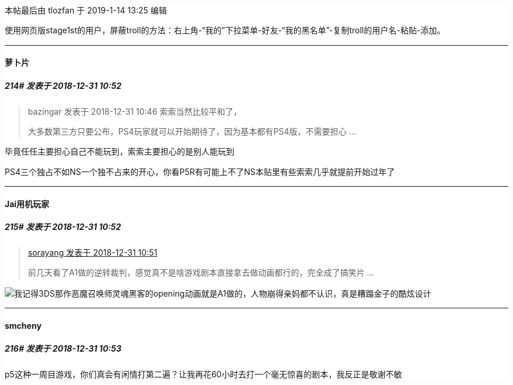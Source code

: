 

 本帖最后由 tlozfan 于 2019-1-14 13:25 编辑 

使用网页版stage1st的用户，屏蔽troll的方法：右上角-“我的”下拉菜单-好友-“我的黑名单”-复制troll的用户名-粘贴-添加。







-----

####  萝卜片  
##### 214#       发表于 2018-12-31 10:52



<blockquote>bazingar 发表于 2018-12-31 10:46
索索当然比较平和了，


大多数第三方只要公布，PS4玩家就可以开始期待了，因为基本都有PS4版，不需要担心 ...</blockquote>
毕竟任任主要担心自己不能玩到，索索主要担心的是别人能玩到

PS4三个独占不如NS一个独不占来的开心，你看P5R有可能上不了NS本贴里有些索索几乎就提前开始过年了







-----

####  Jai用机玩家  
##### 215#       发表于 2018-12-31 10:52



<blockquote><a href="httphttps://bbs.saraba1st.com/2b/forum.php?mod=redirect&amp;goto=findpost&amp;pid=42127165&amp;ptid=1801318" target="_blank">sorayang 发表于 2018-12-31 10:51</a>

前几天看了A1做的逆转裁判，感觉真不是啥游戏剧本直接拿去做动画都行的，完全成了搞笑片 ...</blockquote>
<img src="https://static.saraba1st.com/image/smiley/face2017/214.gif" referrerpolicy="no-referrer">我记得3DS那作恶魔召唤师灵魂黑客的opening动画就是A1做的，人物崩得亲妈都不认识，真是糟蹋金子的酷炫设计







-----

####  smcheny  
##### 216#       发表于 2018-12-31 10:53




p5这种一周目游戏，你们真会有闲情打第二遍？让我再花60小时去打一个毫无惊喜的剧本，我反正是敬谢不敏






